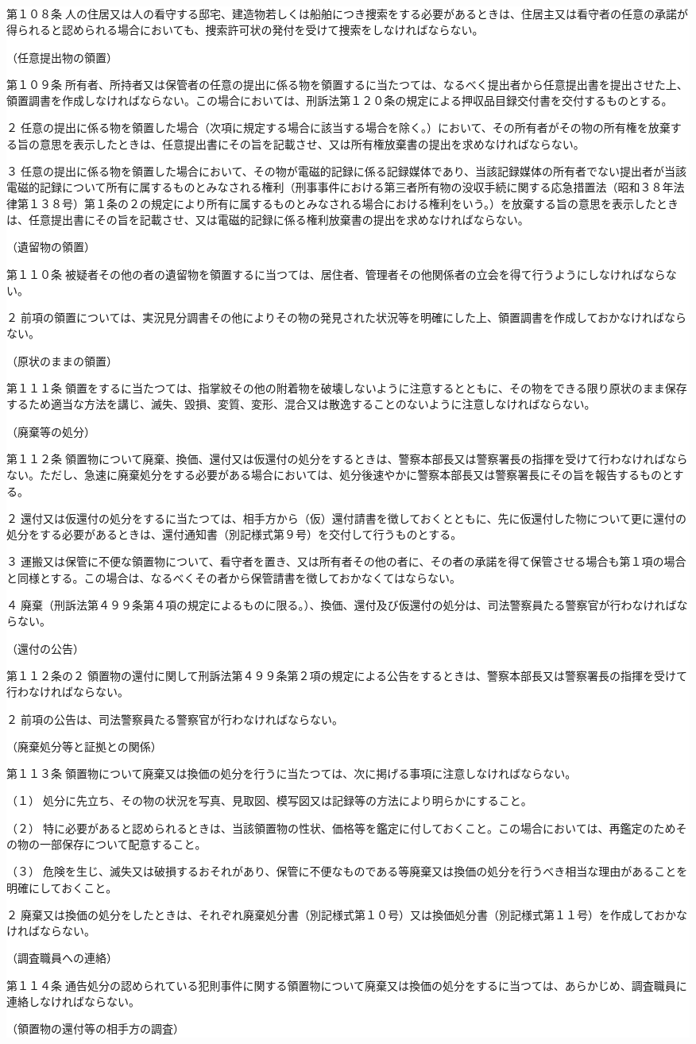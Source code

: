 第１０８条 人の住居又は人の看守する邸宅、建造物若しくは船舶につき捜索をする必要があるときは、住居主又は看守者の任意の承諾が得られると認められる場合においても、捜索許可状の発付を受けて捜索をしなければならない。

（任意提出物の領置）

第１０９条 所有者、所持者又は保管者の任意の提出に係る物を領置するに当たつては、なるべく提出者から任意提出書を提出させた上、領置調書を作成しなければならない。この場合においては、刑訴法第１２０条の規定による押収品目録交付書を交付するものとする。

２ 任意の提出に係る物を領置した場合（次項に規定する場合に該当する場合を除く。）において、その所有者がその物の所有権を放棄する旨の意思を表示したときは、任意提出書にその旨を記載させ、又は所有権放棄書の提出を求めなければならない。

３ 任意の提出に係る物を領置した場合において、その物が電磁的記録に係る記録媒体であり、当該記録媒体の所有者でない提出者が当該電磁的記録について所有に属するものとみなされる権利（刑事事件における第三者所有物の没収手続に関する応急措置法（昭和３８年法律第１３８号）第１条の２の規定により所有に属するものとみなされる場合における権利をいう。）を放棄する旨の意思を表示したときは、任意提出書にその旨を記載させ、又は電磁的記録に係る権利放棄書の提出を求めなければならない。

（遺留物の領置）

第１１０条 被疑者その他の者の遺留物を領置するに当つては、居住者、管理者その他関係者の立会を得て行うようにしなければならない。

２ 前項の領置については、実況見分調書その他によりその物の発見された状況等を明確にした上、領置調書を作成しておかなければならない。

（原状のままの領置）

第１１１条 領置をするに当たつては、指掌紋その他の附着物を破壊しないように注意するとともに、その物をできる限り原状のまま保存するため適当な方法を講じ、滅失、毀損、変質、変形、混合又は散逸することのないように注意しなければならない。

（廃棄等の処分）

第１１２条 領置物について廃棄、換価、還付又は仮還付の処分をするときは、警察本部長又は警察署長の指揮を受けて行わなければならない。ただし、急速に廃棄処分をする必要がある場合においては、処分後速やかに警察本部長又は警察署長にその旨を報告するものとする。

２ 還付又は仮還付の処分をするに当たつては、相手方から（仮）還付請書を徴しておくとともに、先に仮還付した物について更に還付の処分をする必要があるときは、還付通知書（別記様式第９号）を交付して行うものとする。

３ 運搬又は保管に不便な領置物について、看守者を置き、又は所有者その他の者に、その者の承諾を得て保管させる場合も第１項の場合と同様とする。この場合は、なるべくその者から保管請書を徴しておかなくてはならない。

４ 廃棄（刑訴法第４９９条第４項の規定によるものに限る。）、換価、還付及び仮還付の処分は、司法警察員たる警察官が行わなければならない。

（還付の公告）

第１１２条の２ 領置物の還付に関して刑訴法第４９９条第２項の規定による公告をするときは、警察本部長又は警察署長の指揮を受けて行わなければならない。

２ 前項の公告は、司法警察員たる警察官が行わなければならない。

（廃棄処分等と証拠との関係）

第１１３条 領置物について廃棄又は換価の処分を行うに当たつては、次に掲げる事項に注意しなければならない。

（１） 処分に先立ち、その物の状況を写真、見取図、模写図又は記録等の方法により明らかにすること。

（２） 特に必要があると認められるときは、当該領置物の性状、価格等を鑑定に付しておくこと。この場合においては、再鑑定のためその物の一部保存について配意すること。

（３） 危険を生じ、滅失又は破損するおそれがあり、保管に不便なものである等廃棄又は換価の処分を行うべき相当な理由があることを明確にしておくこと。

２ 廃棄又は換価の処分をしたときは、それぞれ廃棄処分書（別記様式第１０号）又は換価処分書（別記様式第１１号）を作成しておかなければならない。

（調査職員への連絡）

第１１４条 通告処分の認められている犯則事件に関する領置物について廃棄又は換価の処分をするに当つては、あらかじめ、調査職員に連絡しなければならない。

（領置物の還付等の相手方の調査）
